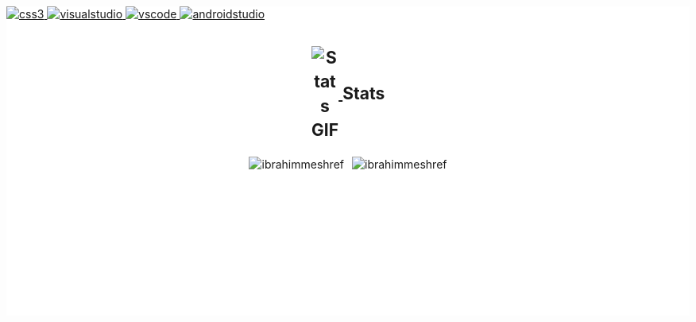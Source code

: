 <a href="https://www.w3schools.com/css/" target="_blank" rel="noreferrer">
    <img src="https://raw.githubusercontent.com/devicons/devicon/master/icons/css3/css3-original-wordmark.svg" alt="css3" width="48" height="48" style="max-width: 100%;">
</a>
<a href="https://camo.githubusercontent.com/e45436af52c81c329560b4c1fa6aa211fa937fb573f558d70cdda481c144baf0/68747470733a2f2f63646e2e6a7364656c6976722e6e65742f67682f64657669636f6e732f64657669636f6e2f69636f6e732f76697375616c73747564696f2f76697375616c73747564696f2d706c61696e2e737667" target="_blank" rel="noreferrer">
    <img src="https://camo.githubusercontent.com/e45436af52c81c329560b4c1fa6aa211fa937fb573f558d70cdda481c144baf0/68747470733a2f2f63646e2e6a7364656c6976722e6e65742f67682f64657669636f6e732f64657669636f6e2f69636f6e732f76697375616c73747564696f2f76697375616c73747564696f2d706c61696e2e737667" alt="visualstudio" width="48" height="48" style="max-width: 100%;">
</a>
<a href="https://camo.githubusercontent.com/f39f203ca1defeb47e3505ef9044d3303c038c60de7e67f6c229992602e59128/68747470733a2f2f63646e2e6a7364656c6976722e6e65742f67682f64657669636f6e732f64657669636f6e2f69636f6e732f7673636f64652f7673636f64652d6f726967696e616c2e737667" target="_blank" rel="noreferrer">
    <img src="https://camo.githubusercontent.com/f39f203ca1defeb47e3505ef9044d3303c038c60de7e67f6c229992602e59128/68747470733a2f2f63646e2e6a7364656c6976722e6e65742f67682f64657669636f6e732f64657669636f6e2f69636f6e732f7673636f64652f7673636f64652d6f726967696e616c2e737667" alt="vscode" width="48" height="48" style="max-width: 100%;">
</a>
<a href="https://camo.githubusercontent.com/e70b799e72de2cbcbdfc253cc4dfd3fb42eb4923972611b9e68f206b4bdff88f/68747470733a2f2f63646e2e6a7364656c6976722e6e65742f67682f64657669636f6e732f64657669636f6e2f69636f6e732f616e64726f696473747564696f2f616e64726f696473747564696f2d6f726967696e616c2e737667" target="_blank" rel="noreferrer">
    <img src="https://camo.githubusercontent.com/e70b799e72de2cbcbdfc253cc4dfd3fb42eb4923972611b9e68f206b4bdff88f/68747470733a2f2f63646e2e6a7364656c6976722e6e65742f67682f64657669636f6e732f64657669636f6e2f69636f6e732f616e64726f696473747564696f2f616e64726f696473747564696f2d6f726967696e616c2e737667" alt="androidstudio" width="48" height="48" style="max-width: 100%;">
</a>

</p>
<h2 align="center">
    <a target="_blank" rel="noopener noreferrer nofollow" href="https://camo.githubusercontent.com/da644c9e5410da8fffee26bf125e98fb6d9b54a5a94ffb7a17f29ca76680991b/68747470733a2f2f656d6f6a69732e736c61636b6d6f6a69732e636f6d2f656d6f6a69732f696d616765732f313533313834373034382f343232332f626c6f622d3130302e6769663f31353331383437303438">
        <img src="https://camo.githubusercontent.com/da644c9e5410da8fffee26bf125e98fb6d9b54a5a94ffb7a17f29ca76680991b/68747470733a2f2f656d6f6a69732e736c61636b6d6f6a69732e636f6d2f656d6f6a69732f696d616765732f313533313834373034382f343232332f626c6f622d3130302e6769663f31353331383437303438" alt="Stats GIF" width="4%" style="max-width: 40%;  height: auto; vertical-align: middle; display: inline-block;" />
    </a>
    Stats
</h2>


<div style="display: flex; justify-content: center; align-items: flex-start; gap: 10px;">
  <img src="https://github-readme-stats.vercel.app/api?username=ibrahimmeshref&show_icons=true&locale=en&theme=prussian&hide_border=true&text_color=ffffff" alt="ibrahimmeshref" style="height: 200px;"/>
  <img src="https://github-readme-stats.vercel.app/api/top-langs?username=ibrahimmeshref&show_icons=true&theme=prussian&hide_border=true&locale=en&layout=compact" alt="ibrahimmeshref" style="height: 200px;"/>
</div>




